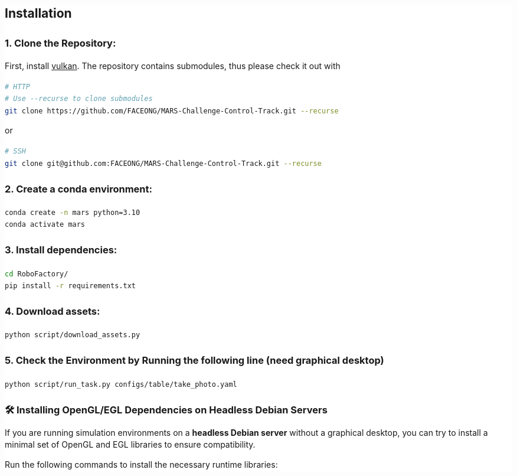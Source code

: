 ## Installation

### 1. Clone the Repository:

First, install [vulkan](https://maniskill.readthedocs.io/en/latest/user_guide/getting_started/installation.html#vulkan). 
The repository contains submodules, thus please check it out with

```bash
# HTTP
# Use --recurse to clone submodules
git clone https://github.com/FACEONG/MARS-Challenge-Control-Track.git --recurse
```

or

```bash
# SSH
git clone git@github.com:FACEONG/MARS-Challenge-Control-Track.git --recurse
```

### 2. Create a conda environment:

```bash
conda create -n mars python=3.10
conda activate mars
```

### 3. Install dependencies:

```bash
cd RoboFactory/
pip install -r requirements.txt
```

### 4. Download assets:

```bash
python script/download_assets.py 
```

### 5. Check the Environment by Running the following line (need graphical desktop)

```bash
python script/run_task.py configs/table/take_photo.yaml
```

### 🛠 Installing OpenGL/EGL Dependencies on Headless Debian Servers

If you are running simulation environments on a **headless Debian server** without a graphical desktop, you can try to install a minimal set of OpenGL and EGL libraries to ensure compatibility.

Run the following commands to install the necessary runtime libraries:
